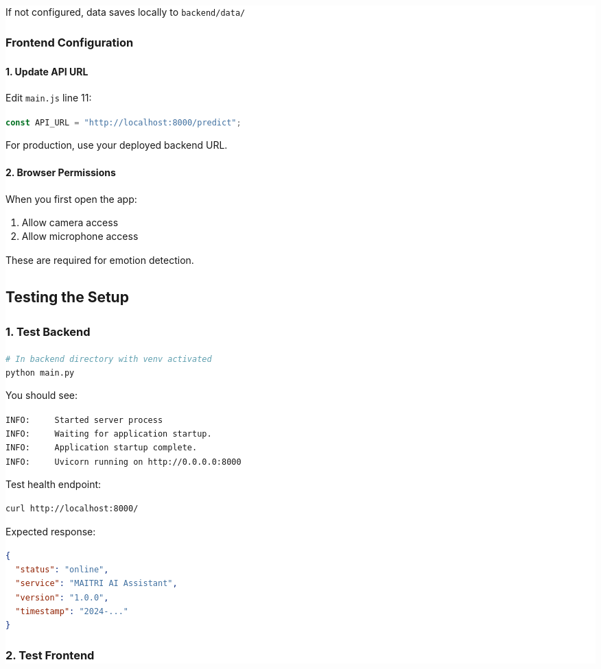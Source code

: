 If not configured, data saves locally to `backend/data/`

### Frontend Configuration

#### 1. Update API URL

Edit `main.js` line 11:

```javascript
const API_URL = "http://localhost:8000/predict";
```

For production, use your deployed backend URL.

#### 2. Browser Permissions

When you first open the app:
1. Allow camera access
2. Allow microphone access

These are required for emotion detection.

## Testing the Setup

### 1. Test Backend

```bash
# In backend directory with venv activated
python main.py
```

You should see:
```
INFO:     Started server process
INFO:     Waiting for application startup.
INFO:     Application startup complete.
INFO:     Uvicorn running on http://0.0.0.0:8000
```

Test health endpoint:
```bash
curl http://localhost:8000/
```

Expected response:
```json
{
  "status": "online",
  "service": "MAITRI AI Assistant",
  "version": "1.0.0",
  "timestamp": "2024-..."
}
```

### 2. Test Frontend
